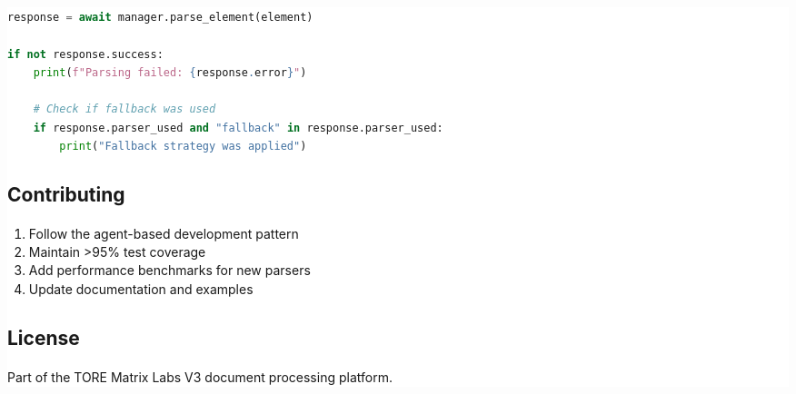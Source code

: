 ```python
response = await manager.parse_element(element)

if not response.success:
    print(f"Parsing failed: {response.error}")
    
    # Check if fallback was used
    if response.parser_used and "fallback" in response.parser_used:
        print("Fallback strategy was applied")
```

## Contributing

1. Follow the agent-based development pattern
2. Maintain >95% test coverage
3. Add performance benchmarks for new parsers
4. Update documentation and examples

## License

Part of the TORE Matrix Labs V3 document processing platform.